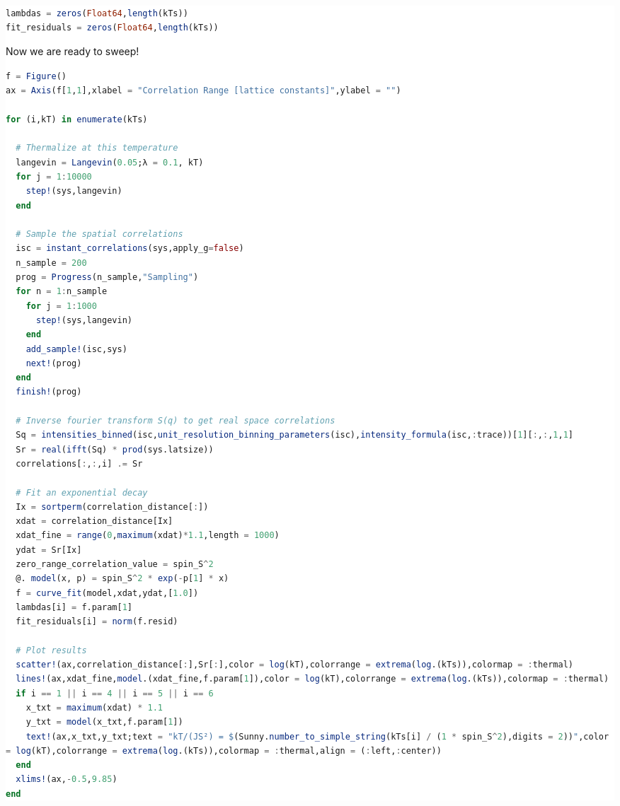 ````julia
lambdas = zeros(Float64,length(kTs))
fit_residuals = zeros(Float64,length(kTs))
````

Now we are ready to sweep!

````julia
f = Figure()
ax = Axis(f[1,1],xlabel = "Correlation Range [lattice constants]",ylabel = "")

for (i,kT) in enumerate(kTs)

  # Thermalize at this temperature
  langevin = Langevin(0.05;λ = 0.1, kT)
  for j = 1:10000
    step!(sys,langevin)
  end

  # Sample the spatial correlations
  isc = instant_correlations(sys,apply_g=false)
  n_sample = 200
  prog = Progress(n_sample,"Sampling")
  for n = 1:n_sample
    for j = 1:1000
      step!(sys,langevin)
    end
    add_sample!(isc,sys)
    next!(prog)
  end
  finish!(prog)

  # Inverse fourier transform S(q) to get real space correlations
  Sq = intensities_binned(isc,unit_resolution_binning_parameters(isc),intensity_formula(isc,:trace))[1][:,:,1,1]
  Sr = real(ifft(Sq) * prod(sys.latsize))
  correlations[:,:,i] .= Sr

  # Fit an exponential decay
  Ix = sortperm(correlation_distance[:])
  xdat = correlation_distance[Ix]
  xdat_fine = range(0,maximum(xdat)*1.1,length = 1000)
  ydat = Sr[Ix]
  zero_range_correlation_value = spin_S^2
  @. model(x, p) = spin_S^2 * exp(-p[1] * x)
  f = curve_fit(model,xdat,ydat,[1.0])
  lambdas[i] = f.param[1]
  fit_residuals[i] = norm(f.resid)

  # Plot results
  scatter!(ax,correlation_distance[:],Sr[:],color = log(kT),colorrange = extrema(log.(kTs)),colormap = :thermal)
  lines!(ax,xdat_fine,model.(xdat_fine,f.param[1]),color = log(kT),colorrange = extrema(log.(kTs)),colormap = :thermal)
  if i == 1 || i == 4 || i == 5 || i == 6
    x_txt = maximum(xdat) * 1.1
    y_txt = model(x_txt,f.param[1])
    text!(ax,x_txt,y_txt;text = "kT/(JS²) = $(Sunny.number_to_simple_string(kTs[i] / (1 * spin_S^2),digits = 2))",color = log(kT),colorrange = extrema(log.(kTs)),colormap = :thermal,align = (:left,:center))
  end
  xlims!(ax,-0.5,9.85)
end

````